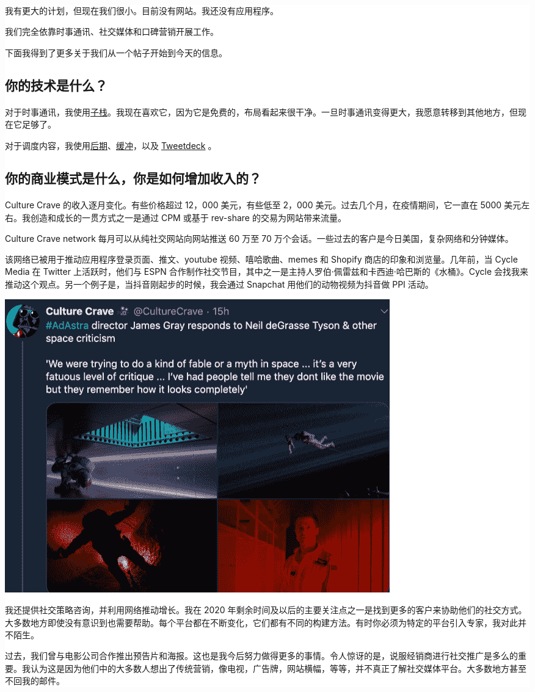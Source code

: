 我有更大的计划，但现在我们很小。目前没有网站。我还没有应用程序。

我们完全依靠时事通讯、社交媒体和口碑营销开展工作。

下面我得到了更多关于我们从一个帖子开始到今天的信息。

## 你的技术是什么？

对于时事通讯，我使用[子栈](https://substack.com/)。我现在喜欢它，因为它是免费的，布局看起来很干净。一旦时事通讯变得更大，我愿意转移到其他地方，但现在它足够了。

对于调度内容，我使用[后期](https://later.com/)、[缓冲](https://buffer.com/)，以及 [Tweetdeck](https://tweetdeck.twitter.com/) 。

## 你的商业模式是什么，你是如何增加收入的？

Culture Crave 的收入逐月变化。有些价格超过 12，000 美元，有些低至 2，000 美元。过去几个月，在疫情期间，它一直在 5000 美元左右。我创造和成长的一贯方式之一是通过 CPM 或基于 rev-share 的交易为网站带来流量。

Culture Crave network 每月可以从纯社交网站向网站推送 60 万至 70 万个会话。一些过去的客户是今日美国，复杂网络和分钟媒体。

该网络已被用于推动应用程序登录页面、推文、youtube 视频、嘻哈歌曲、memes 和 Shopify 商店的印象和浏览量。几年前，当 Cycle Media 在 Twitter 上活跃时，他们与 ESPN 合作制作社交节目，其中之一是主持人罗伯·佩雷兹和卡西迪·哈巴斯的《水桶》。Cycle 会找我来推动这个观点。另一个例子是，当抖音刚起步的时候，我会通过 Snapchat 用他们的动物视频为抖音做 PPI 活动。

[![home](img/9033e2f443cbad0988417a0e37dab6b1.png)](https://culturecrave.substack.com/)

我还提供社交策略咨询，并利用网络推动增长。我在 2020 年剩余时间及以后的主要关注点之一是找到更多的客户来协助他们的社交方式。大多数地方即使没有意识到也需要帮助。每个平台都在不断变化，它们都有不同的构建方法。有时你必须为特定的平台引入专家，我对此并不陌生。

过去，我们曾与电影公司合作推出预告片和海报。这也是我今后努力做得更多的事情。令人惊讶的是，说服经销商进行社交推广是多么的重要。我认为这是因为他们中的大多数人想出了传统营销，像电视，广告牌，网站横幅，等等，并不真正了解社交媒体平台。大多数地方甚至不回我的邮件。
